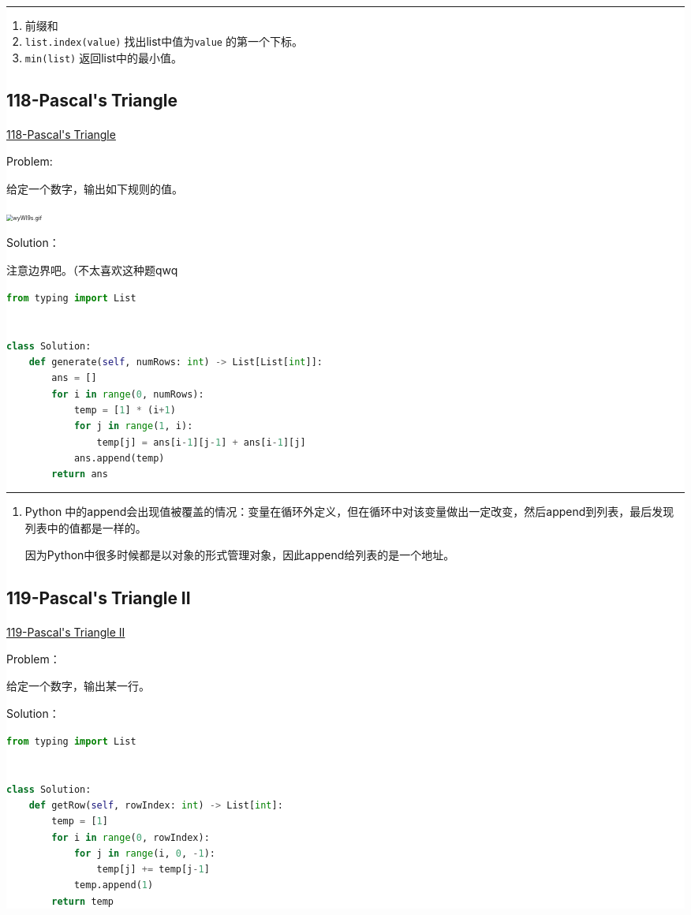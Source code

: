 

---

1. 前缀和
2. `list.index(value)` 找出list中值为`value` 的第一个下标。
3. `min(list)` 返回list中的最小值。

## 118-Pascal's Triangle

[118-Pascal's Triangle](https://leetcode.com/problems/pascals-triangle/submissions/) 

Problem:

给定一个数字，输出如下规则的值。

<img src="https://s1.ax1x.com/2020/09/15/wyWI9s.gif" alt="wyWI9s.gif" style="zoom:50%;" />   

Solution：

注意边界吧。（不太喜欢这种题qwq

```python
from typing import List


class Solution:
    def generate(self, numRows: int) -> List[List[int]]:
        ans = []
        for i in range(0, numRows):
            temp = [1] * (i+1)
            for j in range(1, i):
                temp[j] = ans[i-1][j-1] + ans[i-1][j]
            ans.append(temp)
        return ans
```

---

1. Python 中的append会出现值被覆盖的情况：变量在循环外定义，但在循环中对该变量做出一定改变，然后append到列表，最后发现列表中的值都是一样的。

   因为Python中很多时候都是以对象的形式管理对象，因此append给列表的是一个地址。

## 119-Pascal's Triangle II

[119-Pascal's Triangle II](https://leetcode.com/problems/pascals-triangle-ii/) 

Problem：

给定一个数字，输出某一行。

Solution：

```python
from typing import List


class Solution:
    def getRow(self, rowIndex: int) -> List[int]:
        temp = [1]
        for i in range(0, rowIndex):
            for j in range(i, 0, -1):
                temp[j] += temp[j-1]
            temp.append(1)
        return temp

```
